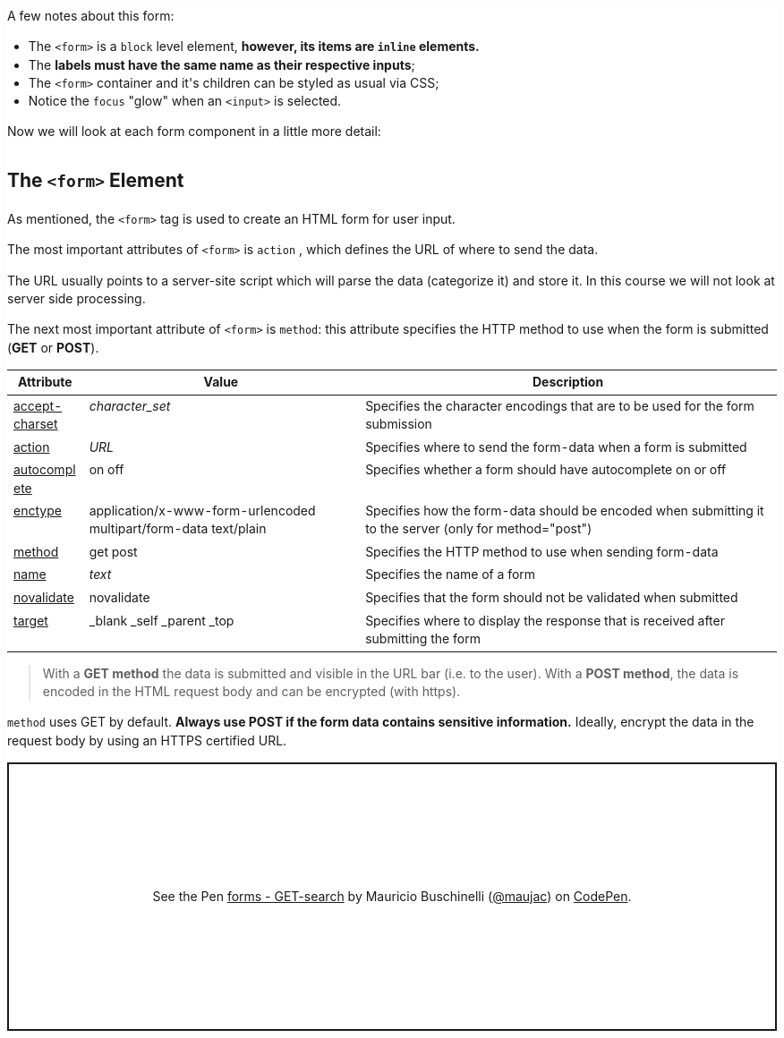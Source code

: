 A few notes about this form:

- The `<form>` is a `block` level element, **however, its items are `inline` elements.**
- The **labels must have the same name as their respective inputs**;
- The `<form>` container and it's children can be styled as usual via CSS;
- Notice the `focus` "glow" when an `<input>`  is selected.

Now we will look at each form component in a little more detail:

## The `<form>` Element

As mentioned, the `<form>` tag is used to create an HTML form for user input.

The most important attributes of `<form>`  is `action` , which defines the URL of where to send the data.

The URL usually points to a server-site script which will parse the data (categorize it) and store it. In this course we will not look at server side processing. 

The next most important attribute of `<form>` is `method`: this attribute specifies the HTTP method to use when the form is submitted (**GET** or  **POST**).

| Attribute                                                    | Value                                                        | Description                                                  |
| ------------------------------------------------------------ | ------------------------------------------------------------ | ------------------------------------------------------------ |
| [accept-charset](https://www.w3schools.com/tags/att_form_accept_charset.asp) | *character_set*                                              | Specifies the character encodings that are to be used for the form submission |
| [action](https://www.w3schools.com/tags/att_form_action.asp) | *URL*                                                        | Specifies where to send the form-data when a form is submitted |
| [autocomplete](https://www.w3schools.com/tags/att_form_autocomplete.asp) | on off                                                       | Specifies whether a form should have autocomplete on or off  |
| [enctype](https://www.w3schools.com/tags/att_form_enctype.asp) | application/x-www-form-urlencoded  multipart/form-data  text/plain | Specifies how the form-data should be encoded when submitting it to the server (only for method="post") |
| [method](https://www.w3schools.com/tags/att_form_method.asp) | get       post                                               | Specifies the HTTP method to use when sending form-data      |
| [name](https://www.w3schools.com/tags/att_form_name.asp)     | *text*                                                       | Specifies the name of a form                                 |
| [novalidate](https://www.w3schools.com/tags/att_form_novalidate.asp) | novalidate                                                   | Specifies that the form should not be validated when submitted |
| [target](https://www.w3schools.com/tags/att_form_target.asp) | _blank       _self       _parent       _top                  | Specifies where to display the response that is received after submitting the form |


> With a **GET method** the data is submitted and visible in the URL bar (i.e. to the user).
> With a **POST method**, the data is encoded in the HTML request body and can be encrypted (with https).

`method` uses GET by default. **Always use POST if the form data contains sensitive information.** Ideally, encrypt the data in the request body by using an HTTPS certified URL.

<p class="codepen" data-height="300" data-default-tab="html,result" data-slug-hash="poRWweL" data-user="maujac" style="height: 300px; box-sizing: border-box; display: flex; align-items: center; justify-content: center; border: 2px solid; margin: 1em 0; padding: 1em;">
  <span>See the Pen <a href="https://codepen.io/maujac/pen/poRWweL">
  forms - GET-search</a> by Mauricio Buschinelli (<a href="https://codepen.io/maujac">@maujac</a>)
  on <a href="https://codepen.io">CodePen</a>.</span>
</p>
<script async src="https://cpwebassets.codepen.io/assets/embed/ei.js"></script>
